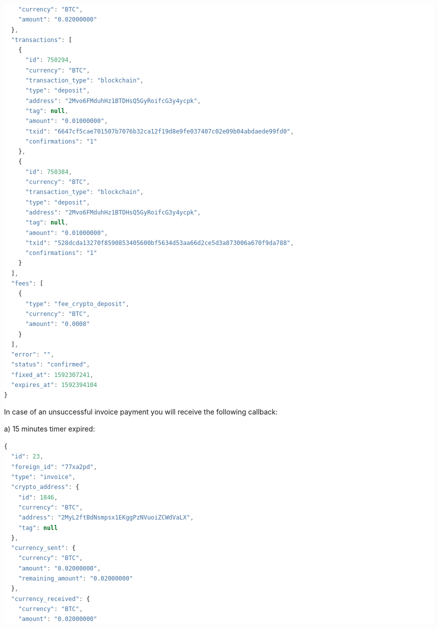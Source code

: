 ```javascript
    "currency": "BTC",
    "amount": "0.02000000"
  },
  "transactions": [
    {
      "id": 750294,
      "currency": "BTC",
      "transaction_type": "blockchain",
      "type": "deposit",
      "address": "2Mvo6FMduhHz1BTDHsQ5GyRoifcG3y4ycpk",
      "tag": null,
      "amount": "0.01000000",
      "txid": "6647cf5cae701507b7076b32ca12f19d8e9fe037407c02e09b04abdaede99fd0",
      "confirmations": "1"
    },
    {
      "id": 750384,
      "currency": "BTC",
      "transaction_type": "blockchain",
      "type": "deposit",
      "address": "2Mvo6FMduhHz1BTDHsQ5GyRoifcG3y4ycpk",
      "tag": null,
      "amount": "0.01000000",
      "txid": "528dcda13270f8590853405600bf5634d53aa66d2ce5d3a873006a670f9da788",
      "confirmations": "1"
    }
  ],
  "fees": [
    {
      "type": "fee_crypto_deposit",
      "currency": "BTC",
      "amount": "0.0008"
    }
  ],
  "error": "",
  "status": "confirmed",
  "fixed_at": 1592307241,
  "expires_at": 1592394104
}
```

In case of an unsuccessful invoice payment you will receive the following callback:

a\) 15 minutes timer expired:

```javascript
{
  "id": 23,
  "foreign_id": "77xa2pd",
  "type": "invoice",
  "crypto_address": {
    "id": 1846,
    "currency": "BTC",
    "address": "2MyL2ftBdNsmpsx1EKggPzNVuoiZCWdVaLX",
    "tag": null
  },
  "currency_sent": {
    "currency": "BTC",
    "amount": "0.02000000",
    "remaining_amount": "0.02000000"
  },
  "currency_received": {
    "currency": "BTC",
    "amount": "0.02000000"
```